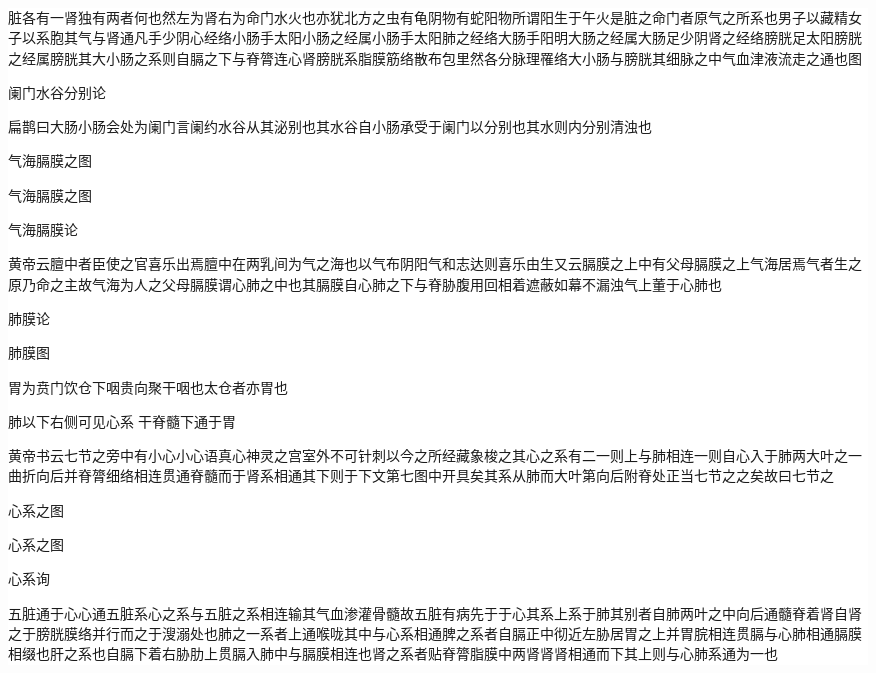 脏各有一肾独有两者何也然左为肾右为命门水火也亦犹北方之虫有龟阴物有蛇阳物所谓阳生于午火是脏之命门者原气之所系也男子以藏精女子以系胞其气与肾通凡手少阴心经络小肠手太阳小肠之经属小肠手太阳肺之经络大肠手阳明大肠之经属大肠足少阴肾之经络膀胱足太阳膀胱之经属膀胱其大小肠之系则自膈之下与脊膂连心肾膀胱系脂膜筋络散布包里然各分脉理罹络大小肠与膀胱其细脉之中气血津液流走之通也图  

阑门水谷分别论  

扁鹊曰大肠小肠会处为阑门言阑约水谷从其泌别也其水谷自小肠承受于阑门以分别也其水则内分别清浊也  

气海膈膜之图  

气海膈膜之图  

气海膈膜论  

黄帝云膻中者臣使之官喜乐出焉膻中在两乳间为气之海也以气布阴阳气和志达则喜乐由生又云膈膜之上中有父母膈膜之上气海居焉气者生之原乃命之主故气海为人之父母膈膜谓心肺之中也其膈膜自心肺之下与脊胁腹用回相着遮蔽如幕不漏浊气上董于心肺也  

肺膜论  

肺膜图  

胃为贲门饮仓下咽贵向聚干咽也太仓者亦胃也  

肺以下右侧可见心系 干脊髓下通于胃  

黄帝书云七节之旁中有小心小心语真心神灵之宫室外不可针刺以今之所经藏象梭之其心之系有二一则上与肺相连一则自心入于肺两大叶之一曲折向后并脊膂细络相连贯通脊髓而于肾系相通其下则于下文第七图中开具矣其系从肺而大叶第向后附脊处正当七节之之矣故曰七节之  

心系之图  

心系之图  

心系询  

五脏通于心心通五脏系心之系与五脏之系相连输其气血渗灌骨髓故五脏有病先于于心其系上系于肺其别者自肺两叶之中向后通髓脊着肾自肾之于膀胱膜络并行而之于溲溺处也肺之一系者上通喉咙其中与心系相通脾之系者自膈正中彻近左胁居胃之上并胃脘相连贯膈与心肺相通膈膜相缀也肝之系也自膈下着右胁肋上贯膈入肺中与膈膜相连也肾之系者贴脊膂脂膜中两肾肾肾相通而下其上则与心肺系通为一也  
